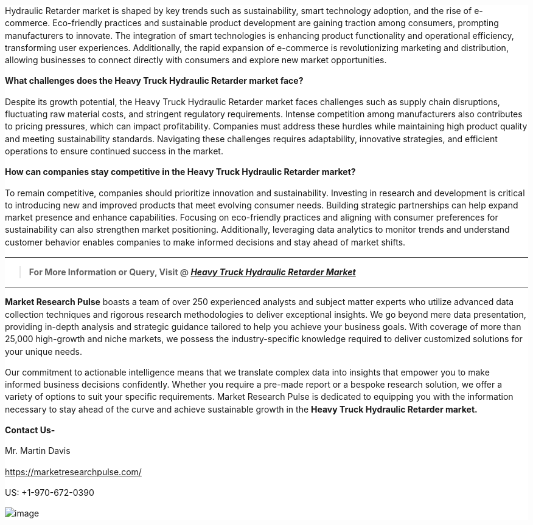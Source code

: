 Hydraulic Retarder market is shaped by key trends such as sustainability, smart technology adoption, and the rise of e-commerce. Eco-friendly practices and sustainable product development are gaining traction among consumers, prompting manufacturers to innovate. The integration of smart technologies is enhancing product functionality and operational efficiency, transforming user experiences. Additionally, the rapid expansion of e-commerce is revolutionizing marketing and distribution, allowing businesses to connect directly with consumers and explore new market opportunities.</p><p><strong>What challenges does the Heavy Truck Hydraulic Retarder market face?</strong></p><p>Despite its growth potential, the Heavy Truck Hydraulic Retarder market faces challenges such as supply chain disruptions, fluctuating raw material costs, and stringent regulatory requirements. Intense competition among manufacturers also contributes to pricing pressures, which can impact profitability. Companies must address these hurdles while maintaining high product quality and meeting sustainability standards. Navigating these challenges requires adaptability, innovative strategies, and efficient operations to ensure continued success in the market.</p><p><strong>How can companies stay competitive in the Heavy Truck Hydraulic Retarder market?</strong></p><p>To remain competitive, companies should prioritize innovation and sustainability. Investing in research and development is critical to introducing new and improved products that meet evolving consumer needs. Building strategic partnerships can help expand market presence and enhance capabilities. Focusing on eco-friendly practices and aligning with consumer preferences for sustainability can also strengthen market positioning. Additionally, leveraging data analytics to monitor trends and understand customer behavior enables companies to make informed decisions and stay ahead of market shifts.</p><hr /><blockquote><p><strong>For More Information or Query, Visit @&nbsp;<em><a href="https://marketresearchpulse.com/report/139269/heavy-truck-hydraulic-retarder-market?utm_source=Linkedin&utm_medium=0111">Heavy Truck Hydraulic Retarder Market</a></em></strong></p></blockquote><hr /><p><strong>Market Research Pulse</strong> boasts a team of over 250 experienced analysts and subject matter experts who utilize advanced data collection techniques and rigorous research methodologies to deliver exceptional insights. We go beyond mere data presentation, providing in-depth analysis and strategic guidance tailored to help you achieve your business goals. With coverage of more than 25,000 high-growth and niche markets, we possess the industry-specific knowledge required to deliver customized solutions for your unique needs.</p><p>Our commitment to actionable intelligence means that we translate complex data into insights that empower you to make informed business decisions confidently. Whether you require a pre-made report or a bespoke research solution, we offer a variety of options to suit your specific requirements. Market Research Pulse is dedicated to equipping you with the information necessary to stay ahead of the curve and achieve sustainable growth in the <strong>Heavy Truck Hydraulic Retarder market.</strong></p><p><strong>Contact Us-</strong></p><p>Mr. Martin Davis</p><p>https://marketresearchpulse.com/</p><p>US: +1-970-672-0390</p>
![image](https://github.com/user-attachments/assets/6efd56e2-76e8-4bbe-9bb2-217980de765e)
